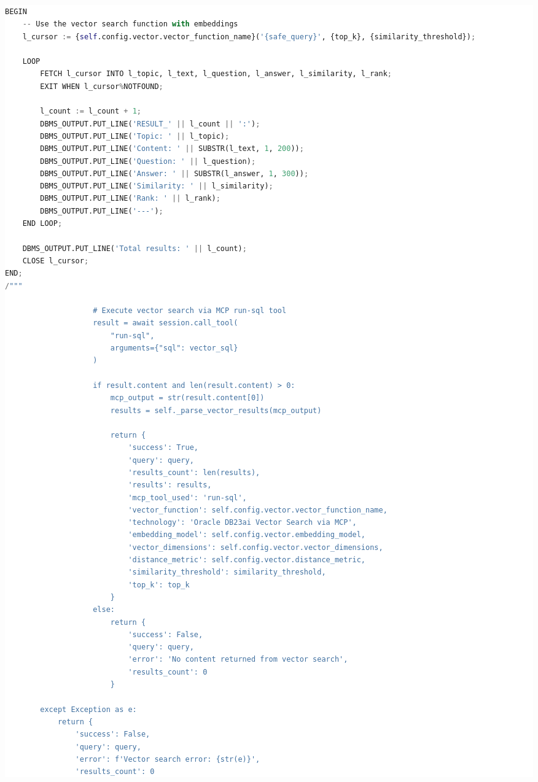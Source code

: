 ```python
BEGIN
    -- Use the vector search function with embeddings
    l_cursor := {self.config.vector.vector_function_name}('{safe_query}', {top_k}, {similarity_threshold});
    
    LOOP
        FETCH l_cursor INTO l_topic, l_text, l_question, l_answer, l_similarity, l_rank;
        EXIT WHEN l_cursor%NOTFOUND;
        
        l_count := l_count + 1;
        DBMS_OUTPUT.PUT_LINE('RESULT_' || l_count || ':');
        DBMS_OUTPUT.PUT_LINE('Topic: ' || l_topic);
        DBMS_OUTPUT.PUT_LINE('Content: ' || SUBSTR(l_text, 1, 200));
        DBMS_OUTPUT.PUT_LINE('Question: ' || l_question);
        DBMS_OUTPUT.PUT_LINE('Answer: ' || SUBSTR(l_answer, 1, 300));
        DBMS_OUTPUT.PUT_LINE('Similarity: ' || l_similarity);
        DBMS_OUTPUT.PUT_LINE('Rank: ' || l_rank);
        DBMS_OUTPUT.PUT_LINE('---');
    END LOOP;
    
    DBMS_OUTPUT.PUT_LINE('Total results: ' || l_count);
    CLOSE l_cursor;
END;
/"""
                    
                    # Execute vector search via MCP run-sql tool
                    result = await session.call_tool(
                        "run-sql",
                        arguments={"sql": vector_sql}
                    )
                    
                    if result.content and len(result.content) > 0:
                        mcp_output = str(result.content[0])
                        results = self._parse_vector_results(mcp_output)
                        
                        return {
                            'success': True,
                            'query': query,
                            'results_count': len(results),
                            'results': results,
                            'mcp_tool_used': 'run-sql',
                            'vector_function': self.config.vector.vector_function_name,
                            'technology': 'Oracle DB23ai Vector Search via MCP',
                            'embedding_model': self.config.vector.embedding_model,
                            'vector_dimensions': self.config.vector.vector_dimensions,
                            'distance_metric': self.config.vector.distance_metric,
                            'similarity_threshold': similarity_threshold,
                            'top_k': top_k
                        }
                    else:
                        return {
                            'success': False,
                            'query': query,
                            'error': 'No content returned from vector search',
                            'results_count': 0
                        }
                        
        except Exception as e:
            return {
                'success': False,
                'query': query,
                'error': f'Vector search error: {str(e)}',
                'results_count': 0
```
